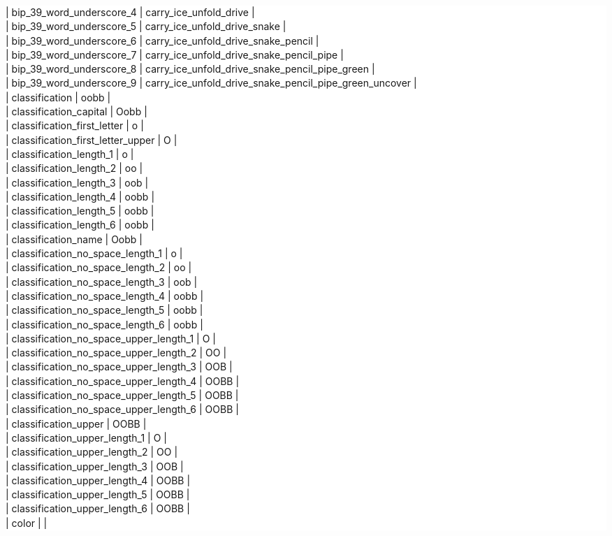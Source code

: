 | bip_39_word_underscore_4 | carry_ice_unfold_drive |  
| bip_39_word_underscore_5 | carry_ice_unfold_drive_snake |  
| bip_39_word_underscore_6 | carry_ice_unfold_drive_snake_pencil |  
| bip_39_word_underscore_7 | carry_ice_unfold_drive_snake_pencil_pipe |  
| bip_39_word_underscore_8 | carry_ice_unfold_drive_snake_pencil_pipe_green |  
| bip_39_word_underscore_9 | carry_ice_unfold_drive_snake_pencil_pipe_green_uncover |  
| classification | oobb |  
| classification_capital | Oobb |  
| classification_first_letter | o |  
| classification_first_letter_upper | O |  
| classification_length_1 | o |  
| classification_length_2 | oo |  
| classification_length_3 | oob |  
| classification_length_4 | oobb |  
| classification_length_5 | oobb |  
| classification_length_6 | oobb |  
| classification_name | Oobb |  
| classification_no_space_length_1 | o |  
| classification_no_space_length_2 | oo |  
| classification_no_space_length_3 | oob |  
| classification_no_space_length_4 | oobb |  
| classification_no_space_length_5 | oobb |  
| classification_no_space_length_6 | oobb |  
| classification_no_space_upper_length_1 | O |  
| classification_no_space_upper_length_2 | OO |  
| classification_no_space_upper_length_3 | OOB |  
| classification_no_space_upper_length_4 | OOBB |  
| classification_no_space_upper_length_5 | OOBB |  
| classification_no_space_upper_length_6 | OOBB |  
| classification_upper | OOBB |  
| classification_upper_length_1 | O |  
| classification_upper_length_2 | OO |  
| classification_upper_length_3 | OOB |  
| classification_upper_length_4 | OOBB |  
| classification_upper_length_5 | OOBB |  
| classification_upper_length_6 | OOBB |  
| color |  |  
